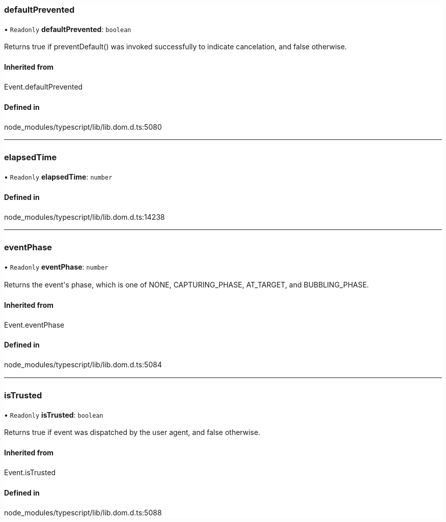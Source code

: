 ### defaultPrevented

• `Readonly` **defaultPrevented**: `boolean`

Returns true if preventDefault() was invoked successfully to indicate cancelation, and false otherwise.

#### Inherited from

Event.defaultPrevented

#### Defined in

node_modules/typescript/lib/lib.dom.d.ts:5080

___

### elapsedTime

• `Readonly` **elapsedTime**: `number`

#### Defined in

node_modules/typescript/lib/lib.dom.d.ts:14238

___

### eventPhase

• `Readonly` **eventPhase**: `number`

Returns the event's phase, which is one of NONE, CAPTURING_PHASE, AT_TARGET, and BUBBLING_PHASE.

#### Inherited from

Event.eventPhase

#### Defined in

node_modules/typescript/lib/lib.dom.d.ts:5084

___

### isTrusted

• `Readonly` **isTrusted**: `boolean`

Returns true if event was dispatched by the user agent, and false otherwise.

#### Inherited from

Event.isTrusted

#### Defined in

node_modules/typescript/lib/lib.dom.d.ts:5088
